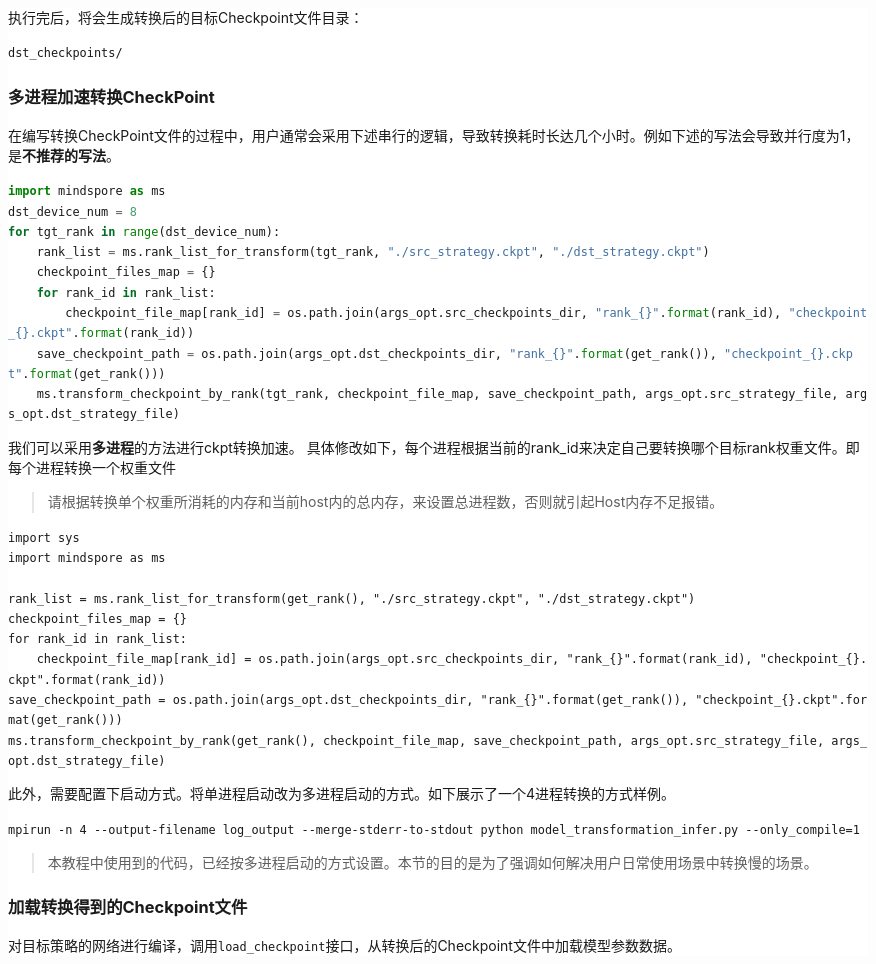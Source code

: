 执行完后，将会生成转换后的目标Checkpoint文件目录：

```text
dst_checkpoints/
```

### 多进程加速转换CheckPoint

在编写转换CheckPoint文件的过程中，用户通常会采用下述串行的逻辑，导致转换耗时长达几个小时。例如下述的写法会导致并行度为1，是**不推荐的写法**。

```python
import mindspore as ms
dst_device_num = 8
for tgt_rank in range(dst_device_num):
    rank_list = ms.rank_list_for_transform(tgt_rank, "./src_strategy.ckpt", "./dst_strategy.ckpt")
    checkpoint_files_map = {}
    for rank_id in rank_list:
        checkpoint_file_map[rank_id] = os.path.join(args_opt.src_checkpoints_dir, "rank_{}".format(rank_id), "checkpoint_{}.ckpt".format(rank_id))
    save_checkpoint_path = os.path.join(args_opt.dst_checkpoints_dir, "rank_{}".format(get_rank()), "checkpoint_{}.ckpt".format(get_rank()))
    ms.transform_checkpoint_by_rank(tgt_rank, checkpoint_file_map, save_checkpoint_path, args_opt.src_strategy_file, args_opt.dst_strategy_file)
```

我们可以采用**多进程**的方法进行ckpt转换加速。
具体修改如下，每个进程根据当前的rank_id来决定自己要转换哪个目标rank权重文件。即每个进程转换一个权重文件

> 请根据转换单个权重所消耗的内存和当前host内的总内存，来设置总进程数，否则就引起Host内存不足报错。

```diff
import sys
import mindspore as ms

rank_list = ms.rank_list_for_transform(get_rank(), "./src_strategy.ckpt", "./dst_strategy.ckpt")
checkpoint_files_map = {}
for rank_id in rank_list:
    checkpoint_file_map[rank_id] = os.path.join(args_opt.src_checkpoints_dir, "rank_{}".format(rank_id), "checkpoint_{}.ckpt".format(rank_id))
save_checkpoint_path = os.path.join(args_opt.dst_checkpoints_dir, "rank_{}".format(get_rank()), "checkpoint_{}.ckpt".format(get_rank()))
ms.transform_checkpoint_by_rank(get_rank(), checkpoint_file_map, save_checkpoint_path, args_opt.src_strategy_file, args_opt.dst_strategy_file)
```

此外，需要配置下启动方式。将单进程启动改为多进程启动的方式。如下展示了一个4进程转换的方式样例。

```shell
mpirun -n 4 --output-filename log_output --merge-stderr-to-stdout python model_transformation_infer.py --only_compile=1
```

> 本教程中使用到的代码，已经按多进程启动的方式设置。本节的目的是为了强调如何解决用户日常使用场景中转换慢的场景。

### 加载转换得到的Checkpoint文件

对目标策略的网络进行编译，调用`load_checkpoint`接口，从转换后的Checkpoint文件中加载模型参数数据。
